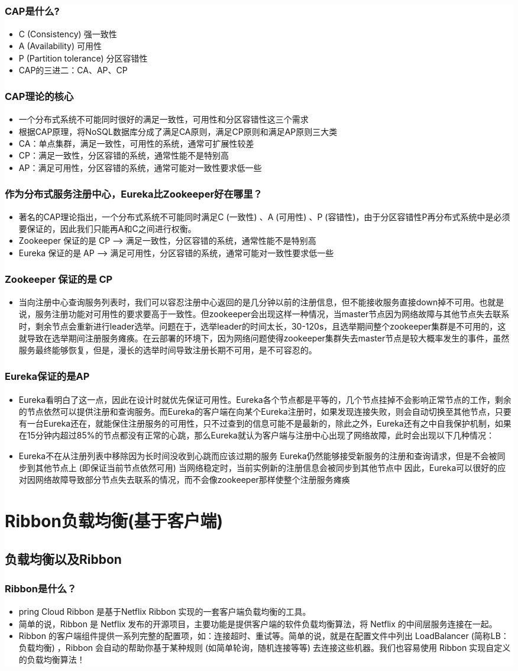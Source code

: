 ### CAP是什么?

- C (Consistency) 强一致性
- A (Availability) 可用性
- P (Partition tolerance) 分区容错性
- CAP的三进二：CA、AP、CP

### CAP理论的核心

- 一个分布式系统不可能同时很好的满足一致性，可用性和分区容错性这三个需求
- 根据CAP原理，将NoSQL数据库分成了满足CA原则，满足CP原则和满足AP原则三大类
- CA：单点集群，满足一致性，可用性的系统，通常可扩展性较差
- CP：满足一致性，分区容错的系统，通常性能不是特别高
- AP：满足可用性，分区容错的系统，通常可能对一致性要求低一些

### 作为分布式服务注册中心，Eureka比Zookeeper好在哪里？

- 著名的CAP理论指出，一个分布式系统不可能同时满足C (一致性) 、A (可用性) 、P (容错性)，由于分区容错性P再分布式系统中是必须要保证的，因此我们只能再A和C之间进行权衡。
- Zookeeper 保证的是 CP —> 满足一致性，分区容错的系统，通常性能不是特别高
- Eureka 保证的是 AP —> 满足可用性，分区容错的系统，通常可能对一致性要求低一些

### Zookeeper 保证的是 CP

-  当向注册中心查询服务列表时，我们可以容忍注册中心返回的是几分钟以前的注册信息，但不能接收服务直接down掉不可用。也就是说，服务注册功能对可用性的要求要高于一致性。但zookeeper会出现这样一种情况，当master节点因为网络故障与其他节点失去联系时，剩余节点会重新进行leader选举。问题在于，选举leader的时间太长，30-120s，且选举期间整个zookeeper集群是不可用的，这就导致在选举期间注册服务瘫痪。在云部署的环境下，因为网络问题使得zookeeper集群失去master节点是较大概率发生的事件，虽然服务最终能够恢复，但是，漫长的选举时间导致注册长期不可用，是不可容忍的。


### Eureka保证的是AP

-  Eureka看明白了这一点，因此在设计时就优先保证可用性。Eureka各个节点都是平等的，几个节点挂掉不会影响正常节点的工作，剩余的节点依然可以提供注册和查询服务。而Eureka的客户端在向某个Eureka注册时，如果发现连接失败，则会自动切换至其他节点，只要有一台Eureka还在，就能保住注册服务的可用性，只不过查到的信息可能不是最新的，除此之外，Eureka还有之中自我保护机制，如果在15分钟内超过85%的节点都没有正常的心跳，那么Eureka就认为客户端与注册中心出现了网络故障，此时会出现以下几种情况：

- Eureka不在从注册列表中移除因为长时间没收到心跳而应该过期的服务
  Eureka仍然能够接受新服务的注册和查询请求，但是不会被同步到其他节点上 (即保证当前节点依然可用)
  当网络稳定时，当前实例新的注册信息会被同步到其他节点中
  因此，Eureka可以很好的应对因网络故障导致部分节点失去联系的情况，而不会像zookeeper那样使整个注册服务瘫痪







# Ribbon负载均衡(基于客户端)

## 负载均衡以及Ribbon

### Ribbon是什么？

- pring Cloud Ribbon 是基于Netflix Ribbon 实现的一套客户端负载均衡的工具。
- 简单的说，Ribbon 是 Netflix 发布的开源项目，主要功能是提供客户端的软件负载均衡算法，将 Netflix 的中间层服务连接在一起。
- Ribbon 的客户端组件提供一系列完整的配置项，如：连接超时、重试等。简单的说，就是在配置文件中列出 LoadBalancer (简称LB：负载均衡) ，Ribbon 会自动的帮助你基于某种规则 (如简单轮询，随机连接等等) 去连接这些机器。我们也容易使用 Ribbon 实现自定义的负载均衡算法！
